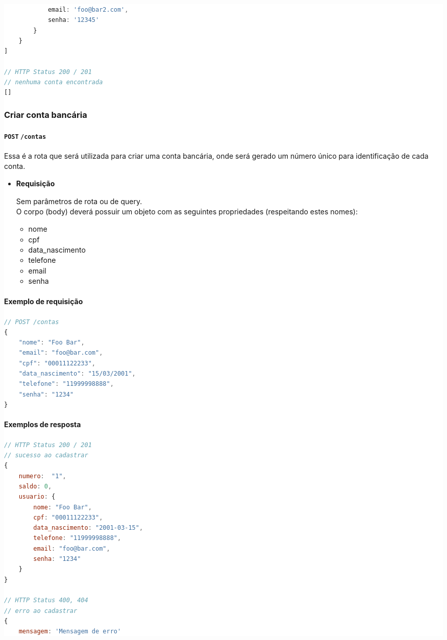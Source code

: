 ```javascript
            email: 'foo@bar2.com',
            senha: '12345'
        }
    }
]

// HTTP Status 200 / 201
// nenhuma conta encontrada
[]
```

### **Criar conta bancária**

#### `POST` `/contas`

Essa é a rota que será utilizada para criar uma conta bancária, onde será gerado um número único para identificação de cada conta.

- **Requisição**

  Sem parâmetros de rota ou de query.  
  O corpo (body) deverá possuir um objeto com as seguintes propriedades (respeitando estes nomes):

  - nome
  - cpf
  - data_nascimento
  - telefone
  - email
  - senha

#### **Exemplo de requisição**

```javascript
// POST /contas
{
    "nome": "Foo Bar",
    "email": "foo@bar.com",
    "cpf": "00011122233",
    "data_nascimento": "15/03/2001",
    "telefone": "11999998888",
    "senha": "1234"
}
```

#### **Exemplos de resposta**

```javascript
// HTTP Status 200 / 201
// sucesso ao cadastrar
{
    numero:  "1",
    saldo: 0,
    usuario: {
        nome: "Foo Bar",
        cpf: "00011122233",
        data_nascimento: "2001-03-15",
        telefone: "11999998888",
        email: "foo@bar.com",
        senha: "1234"
    }
}

// HTTP Status 400, 404
// erro ao cadastrar
{
    mensagem: 'Mensagem de erro'
```